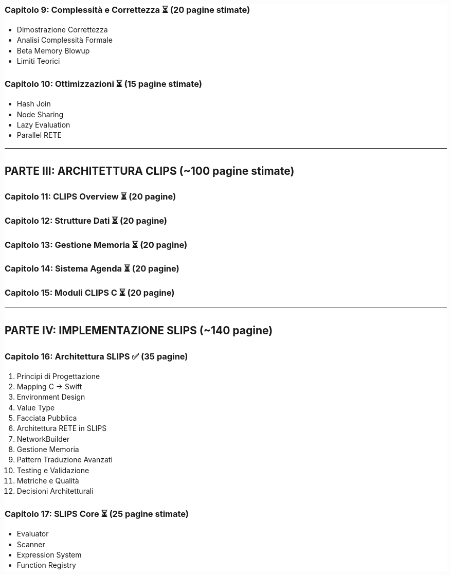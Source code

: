 ### Capitolo 9: Complessità e Correttezza ⏳ (20 pagine stimate)
- Dimostrazione Correttezza
- Analisi Complessità Formale
- Beta Memory Blowup
- Limiti Teorici

### Capitolo 10: Ottimizzazioni ⏳ (15 pagine stimate)
- Hash Join
- Node Sharing
- Lazy Evaluation
- Parallel RETE

---

## PARTE III: ARCHITETTURA CLIPS (~100 pagine stimate)

### Capitolo 11: CLIPS Overview ⏳ (20 pagine)
### Capitolo 12: Strutture Dati ⏳ (20 pagine)
### Capitolo 13: Gestione Memoria ⏳ (20 pagine)
### Capitolo 14: Sistema Agenda ⏳ (20 pagine)
### Capitolo 15: Moduli CLIPS C ⏳ (20 pagine)

---

## PARTE IV: IMPLEMENTAZIONE SLIPS (~140 pagine)

### Capitolo 16: Architettura SLIPS ✅ (35 pagine)
1. Principi di Progettazione
2. Mapping C → Swift
3. Environment Design
4. Value Type
5. Facciata Pubblica
6. Architettura RETE in SLIPS
7. NetworkBuilder
8. Gestione Memoria
9. Pattern Traduzione Avanzati
10. Testing e Validazione
11. Metriche e Qualità
12. Decisioni Architetturali

### Capitolo 17: SLIPS Core ⏳ (25 pagine stimate)
- Evaluator
- Scanner
- Expression System
- Function Registry
